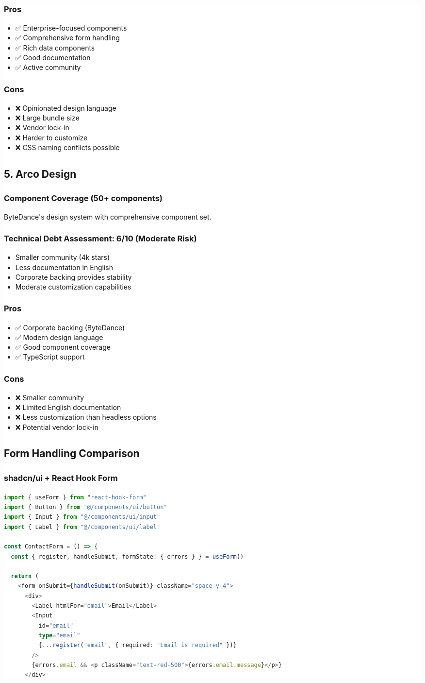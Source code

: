 ### Pros
- ✅ Enterprise-focused components
- ✅ Comprehensive form handling
- ✅ Rich data components
- ✅ Good documentation
- ✅ Active community

### Cons
- ❌ Opinionated design language
- ❌ Large bundle size
- ❌ Vendor lock-in
- ❌ Harder to customize
- ❌ CSS naming conflicts possible

## 5. Arco Design

### Component Coverage (50+ components)
ByteDance's design system with comprehensive component set.

### Technical Debt Assessment: 6/10 (Moderate Risk)
- Smaller community (4k stars)
- Less documentation in English
- Corporate backing provides stability
- Moderate customization capabilities

### Pros
- ✅ Corporate backing (ByteDance)
- ✅ Modern design language
- ✅ Good component coverage
- ✅ TypeScript support

### Cons
- ❌ Smaller community
- ❌ Limited English documentation
- ❌ Less customization than headless options
- ❌ Potential vendor lock-in

## Form Handling Comparison

### shadcn/ui + React Hook Form
```typescript
import { useForm } from "react-hook-form"
import { Button } from "@/components/ui/button"
import { Input } from "@/components/ui/input"
import { Label } from "@/components/ui/label"

const ContactForm = () => {
  const { register, handleSubmit, formState: { errors } } = useForm()
  
  return (
    <form onSubmit={handleSubmit(onSubmit)} className="space-y-4">
      <div>
        <Label htmlFor="email">Email</Label>
        <Input
          id="email"
          type="email"
          {...register("email", { required: "Email is required" })}
        />
        {errors.email && <p className="text-red-500">{errors.email.message}</p>}
      </div>
```